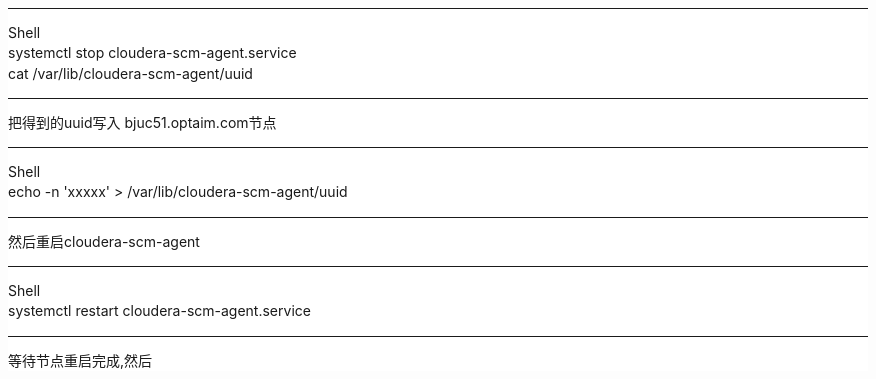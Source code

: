   -----------------------------------------------------------------------
  Shell\
  systemctl stop cloudera-scm-agent.service\
  cat /var/lib/cloudera-scm-agent/uuid

  -----------------------------------------------------------------------

把得到的uuid写入 bjuc51.optaim.com节点

  -----------------------------------------------------------------------
  Shell\
  echo -n \'xxxxx\' \> /var/lib/cloudera-scm-agent/uuid

  -----------------------------------------------------------------------

然后重启cloudera-scm-agent

  -----------------------------------------------------------------------
  Shell\
  systemctl restart cloudera-scm-agent.service

  -----------------------------------------------------------------------

等待节点重启完成,然后
